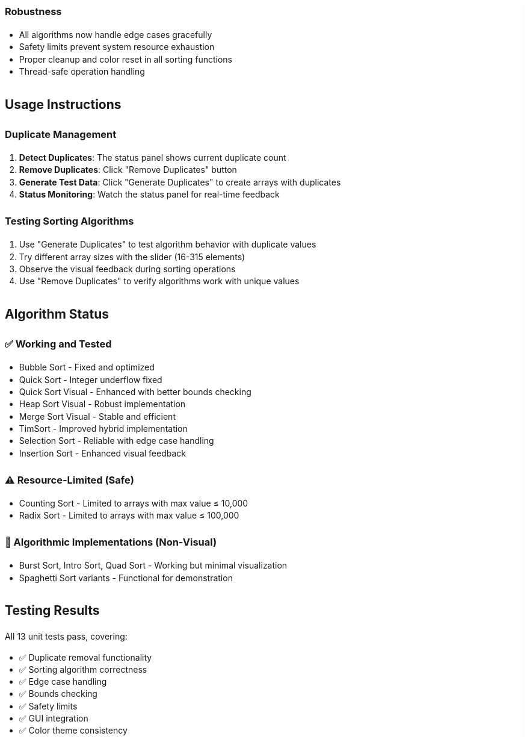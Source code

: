 ### Robustness
- All algorithms now handle edge cases gracefully
- Safety limits prevent system resource exhaustion
- Proper cleanup and color reset in all sorting functions
- Thread-safe operation handling

## Usage Instructions

### Duplicate Management
1. **Detect Duplicates**: The status panel shows current duplicate count
2. **Remove Duplicates**: Click "Remove Duplicates" button
3. **Generate Test Data**: Click "Generate Duplicates" to create arrays with duplicates
4. **Status Monitoring**: Watch the status panel for real-time feedback

### Testing Sorting Algorithms
1. Use "Generate Duplicates" to test algorithm behavior with duplicate values
2. Try different array sizes with the slider (16-315 elements)
3. Observe the visual feedback during sorting operations
4. Use "Remove Duplicates" to verify algorithms work with unique values

## Algorithm Status

### ✅ Working and Tested
- Bubble Sort - Fixed and optimized
- Quick Sort - Integer underflow fixed
- Quick Sort Visual - Enhanced with better bounds checking
- Heap Sort Visual - Robust implementation
- Merge Sort Visual - Stable and efficient
- TimSort - Improved hybrid implementation
- Selection Sort - Reliable with edge case handling
- Insertion Sort - Enhanced visual feedback

### ⚠️ Resource-Limited (Safe)
- Counting Sort - Limited to arrays with max value ≤ 10,000
- Radix Sort - Limited to arrays with max value ≤ 100,000

### 🔧 Algorithmic Implementations (Non-Visual)
- Burst Sort, Intro Sort, Quad Sort - Working but minimal visualization
- Spaghetti Sort variants - Functional for demonstration

## Testing Results
All 13 unit tests pass, covering:
- ✅ Duplicate removal functionality
- ✅ Sorting algorithm correctness  
- ✅ Edge case handling
- ✅ Bounds checking
- ✅ Safety limits
- ✅ GUI integration
- ✅ Color theme consistency
